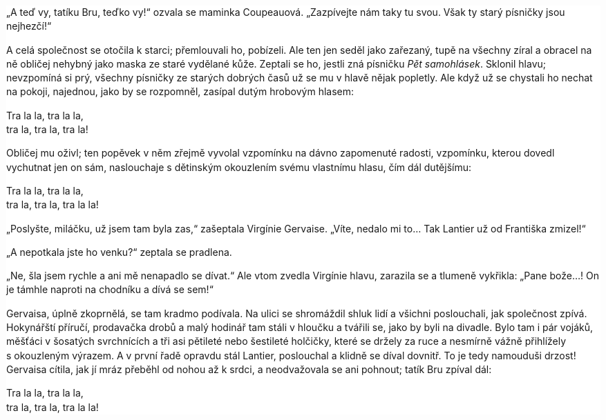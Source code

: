 „A teď vy, tatíku Bru, teďko vy!“ ozvala se maminka Coupeauová. „Zazpívejte nám taky tu svou. Však ty starý písničky jsou nejhezčí!“

A celá společnost se otočila k starci; přemlouvali ho, pobízeli. Ale ten jen seděl jako zařezaný, tupě na všechny zíral a obracel na ně obličej nehybný jako maska ze staré vydělané kůže. Zeptali se ho, jestli zná písničku _Pět samohlásek_. Sklonil hlavu; nevzpomíná si prý, všechny písničky ze starých dobrých časů už se mu v hlavě nějak popletly. Ale když už se chystali ho nechat na pokoji, najednou, jako by se rozpomněl, zasípal dutým hrobovým hlasem:

</section>

<section>

Tra la la, tra la la,  
tra la, tra la, tra la!

</section>

<section>

Obličej mu oživl; ten popěvek v něm zřejmě vyvolal vzpomínku na dávno zapomenuté radosti, vzpomínku, kterou dovedl vychutnat jen on sám, naslouchaje s dětinským okouzlením svému vlastnímu hlasu, čím dál dutějšímu:

</section>

<section>

Tra la la, tra la la,  
tra la, tra la, tra la la!

</section>

<section>

„Poslyšte, miláčku, už jsem tam byla zas,“ zašeptala Virgínie Gervaise. „Víte, nedalo mi to… Tak Lantier už od Františka zmizel!“

„A nepotkala jste ho venku?“ zeptala se pradlena.

„Ne, šla jsem rychle a ani mě nenapadlo se dívat.“ Ale vtom zvedla Virgínie hlavu, zarazila se a tlumeně vykřikla: „Pane bože…! On je támhle naproti na chodníku a dívá se sem!“

Gervaisa, úplně zkoprnělá, se tam kradmo podívala. Na ulici se shromáždil shluk lidí a všichni poslouchali, jak společnost zpívá. Hokynářští příručí, prodavačka drobů a malý hodinář tam stáli v hloučku a tvářili se, jako by byli na divadle. Bylo tam i pár vojáků, měšťáci v šosatých svrchnících a tři asi pětileté nebo šestileté holčičky, které se držely za ruce a nesmírně vážně přihlížely s okouzleným výrazem. A v první řadě opravdu stál Lantier, poslouchal a klidně se díval dovnitř. To je tedy namouduši drzost! Gervaisa cítila, jak jí mráz přeběhl od nohou až k srdci, a neodvažovala se ani pohnout; tatík Bru zpíval dál:

</section>

<section>

Tra la la, tra la la,  
tra la, tra la, tra la la!

</section>

<section>
